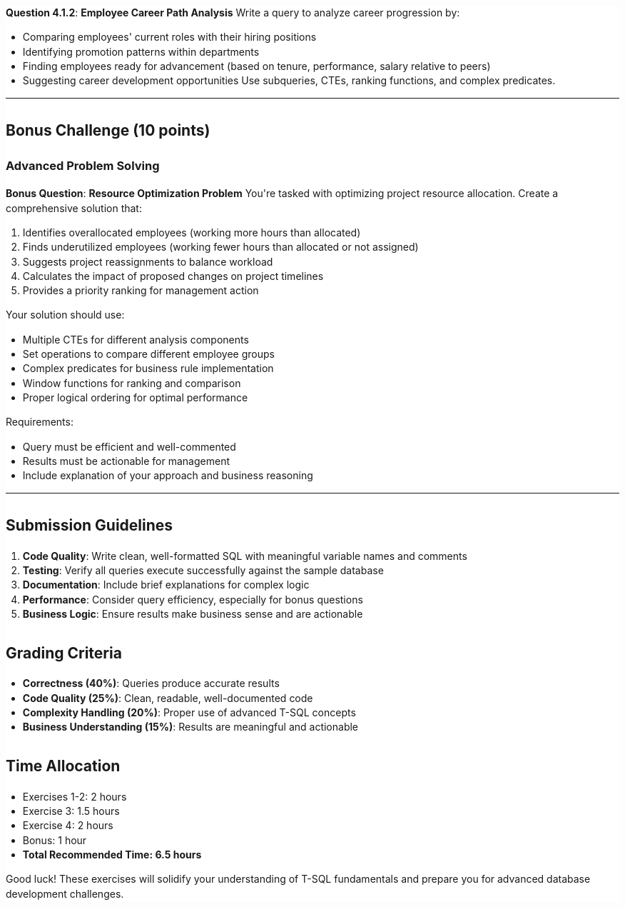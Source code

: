 **Question 4.1.2**: **Employee Career Path Analysis**
Write a query to analyze career progression by:
- Comparing employees' current roles with their hiring positions
- Identifying promotion patterns within departments
- Finding employees ready for advancement (based on tenure, performance, salary relative to peers)
- Suggesting career development opportunities
Use subqueries, CTEs, ranking functions, and complex predicates.

---

## Bonus Challenge (10 points)

### Advanced Problem Solving

**Bonus Question**: **Resource Optimization Problem**
You're tasked with optimizing project resource allocation. Create a comprehensive solution that:

1. Identifies overallocated employees (working more hours than allocated)
2. Finds underutilized employees (working fewer hours than allocated or not assigned)
3. Suggests project reassignments to balance workload
4. Calculates the impact of proposed changes on project timelines
5. Provides a priority ranking for management action

Your solution should use:
- Multiple CTEs for different analysis components
- Set operations to compare different employee groups
- Complex predicates for business rule implementation
- Window functions for ranking and comparison
- Proper logical ordering for optimal performance

Requirements:
- Query must be efficient and well-commented
- Results must be actionable for management
- Include explanation of your approach and business reasoning

---

## Submission Guidelines

1. **Code Quality**: Write clean, well-formatted SQL with meaningful variable names and comments
2. **Testing**: Verify all queries execute successfully against the sample database
3. **Documentation**: Include brief explanations for complex logic
4. **Performance**: Consider query efficiency, especially for bonus questions
5. **Business Logic**: Ensure results make business sense and are actionable

## Grading Criteria

- **Correctness (40%)**: Queries produce accurate results
- **Code Quality (25%)**: Clean, readable, well-documented code
- **Complexity Handling (20%)**: Proper use of advanced T-SQL concepts
- **Business Understanding (15%)**: Results are meaningful and actionable

## Time Allocation
- Exercises 1-2: 2 hours
- Exercise 3: 1.5 hours
- Exercise 4: 2 hours
- Bonus: 1 hour
- **Total Recommended Time: 6.5 hours**

Good luck! These exercises will solidify your understanding of T-SQL fundamentals and prepare you for advanced database development challenges.
